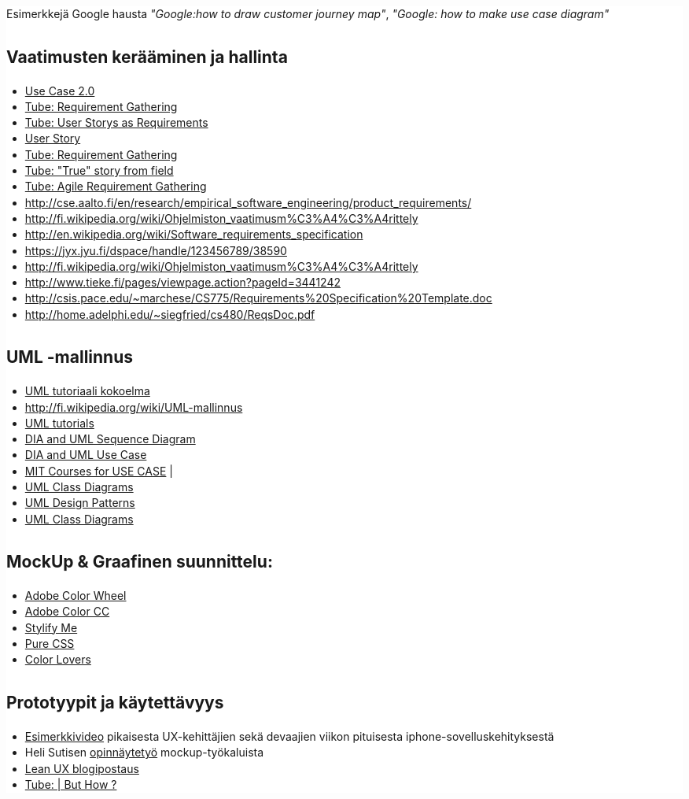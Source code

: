 Esimerkkejä Google hausta *"Google:how to draw customer journey map"*, *"Google: how to make use case diagram"*

## Vaatimusten kerääminen ja hallinta

* [Use Case 2.0](https://www.ivarjacobson.com/sites/default/files/field_iji_file/article/use-case_2_0_jan11.pdf)
* [Tube: Requirement Gathering](http://www.youtube.com/watch?v=rSwVZJT9j1c)
* [Tube: User Storys as Requirements](http://www.youtube.com/watch?v=6q5-cVeNjCE)
* [User Story](http://searchsoftwarequality.techtarget.com/definition/user-story)
* [Tube: Requirement Gathering](http://www.youtube.com/watch?v=txK1225LlVM)
* [Tube: "True" story from field](http://www.youtube.com/watch?v=l_GTTyE9i9Y)
* [Tube: Agile Requirement Gathering](http://www.youtube.com/watch?v=iUIWLNiGYEk)
*  http://cse.aalto.fi/en/research/empirical_software_engineering/product_requirements/
*  http://fi.wikipedia.org/wiki/Ohjelmiston_vaatimusm%C3%A4%C3%A4rittely 
*  http://en.wikipedia.org/wiki/Software_requirements_specification
*  https://jyx.jyu.fi/dspace/handle/123456789/38590
*  http://fi.wikipedia.org/wiki/Ohjelmiston_vaatimusm%C3%A4%C3%A4rittely
*  http://www.tieke.fi/pages/viewpage.action?pageId=3441242
*  http://csis.pace.edu/~marchese/CS775/Requirements%20Specification%20Template.doc
*  http://home.adelphi.edu/~siegfried/cs480/ReqsDoc.pdf

## UML -mallinnus

* [UML tutoriaali kokoelma](http://www.jeckle.de/umllinks.htm#tutorials)
* http://fi.wikipedia.org/wiki/UML-mallinnus
* [UML tutorials](http://www.tutorialspoint.com/uml/index.htm)
* [DIA and UML Sequence Diagram](http://www.youtube.com/watch?v=8gSCrm-Kubo)
* [DIA and UML Use Case](http://www.youtube.com/watch?v=iXcZRZRwxEg)
* [MIT Courses for USE CASE](http://ocw.mit.edu/courses/architecture/4-297-special-problems-in-architecture-studies-fall-2000/labs/UML1.pdf) |
* [UML Class Diagrams](http://www.youtube.com/watch?v=OOpiaIcyz30)
* [UML Design Patterns](http://en.wikipedia.org/wiki/Architectural_pattern_(computer_science))
* [UML Class Diagrams](https://en.wikipedia.org/wiki/Unified_Modeling_Language#Diagrams)

## MockUp & Graafinen suunnittelu:

* [Adobe Color Wheel](https://color.adobe.com/create/color-wheel/)
* [Adobe Color CC](https://color.adobe.com/explore/newest/)
* [ Stylify Me](http://stylifyme.com/?stylify=contriboard.n4sjamk.org)
* [Pure CSS](http://purecss.io/)
* [Color Lovers](http://www.colourlovers.com/palettes)

## Prototyypit ja käytettävyys

* [Esimerkkivideo](https://www.youtube.com/watch?v=szr0ezLyQHY) pikaisesta UX-kehittäjien sekä devaajien viikon pituisesta iphone-sovelluskehityksestä
* Heli Sutisen [opinnäytetyö](https://www.theseus.fi/handle/10024/86173) mockup-työkaluista
* [Lean UX blogipostaus](https://www.smashingmagazine.com/2011/03/lean-ux-getting-out-of-the-deliverables-business/)
* [Tube: | But How ?](http://www.youtube.com/watch?v=7OSkB4BCx00)
